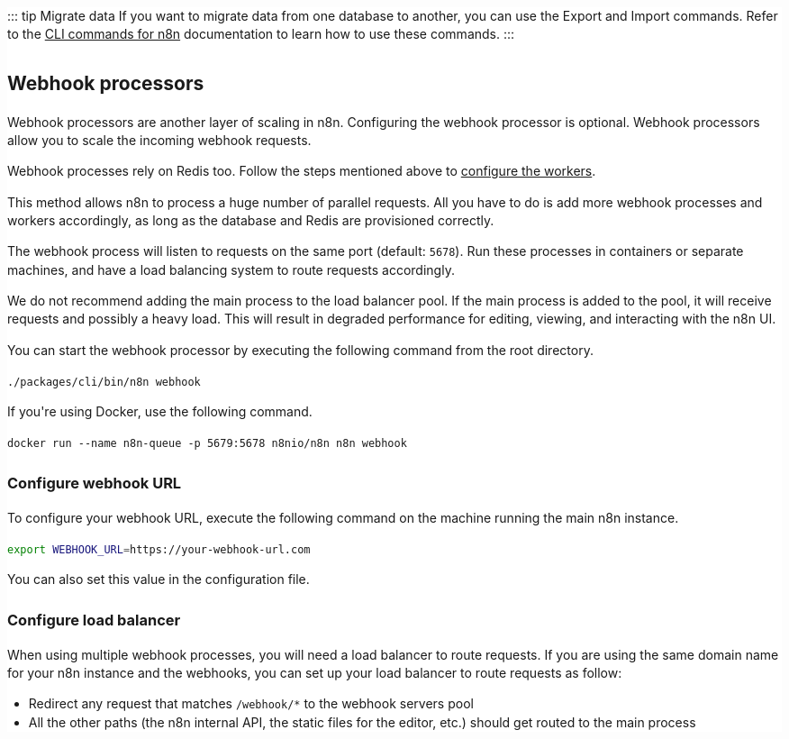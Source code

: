 ::: tip Migrate data
If you want to migrate data from one database to another, you can use the Export and Import commands. Refer to the [CLI commands for n8n](../../reference/start-workflows-via-cli.md#export-workflows-and-credentials) documentation to learn how to use these commands.
:::

## Webhook processors

Webhook processors are another layer of scaling in n8n. Configuring the webhook processor is optional. Webhook processors allow you to scale the incoming webhook requests.

Webhook processes rely on Redis too. Follow the steps mentioned above to [configure the workers](#configuring-workers).

This method allows n8n to process a huge number of parallel requests. All you have to do is add more webhook processes and workers accordingly, as long as the database and Redis are provisioned correctly.

The webhook process will listen to requests on the same port (default: `5678`). Run these processes in containers or separate machines, and have a load balancing system to route requests accordingly.

We do not recommend adding the main process to the load balancer pool. If the main process is added to the pool, it will receive requests and possibly a heavy load. This will result in degraded performance for editing, viewing, and interacting with the n8n UI.

You can start the webhook processor by executing the following command from the root directory.

```
./packages/cli/bin/n8n webhook
```

If you're using Docker, use the following command.

```
docker run --name n8n-queue -p 5679:5678 n8nio/n8n n8n webhook
```

### Configure webhook URL

To configure your webhook URL, execute the following command on the machine running the main n8n instance.

```bash
export WEBHOOK_URL=https://your-webhook-url.com
```

You can also set this value in the configuration file.

### Configure load balancer

When using multiple webhook processes, you will need a load balancer to route requests. If you are using the same domain name for your n8n instance and the webhooks, you can set up your load balancer to route requests as follow:
- Redirect any request that matches `/webhook/*` to the webhook servers pool
- All the other paths (the n8n internal API, the static files for the editor, etc.) should get routed to the main process
